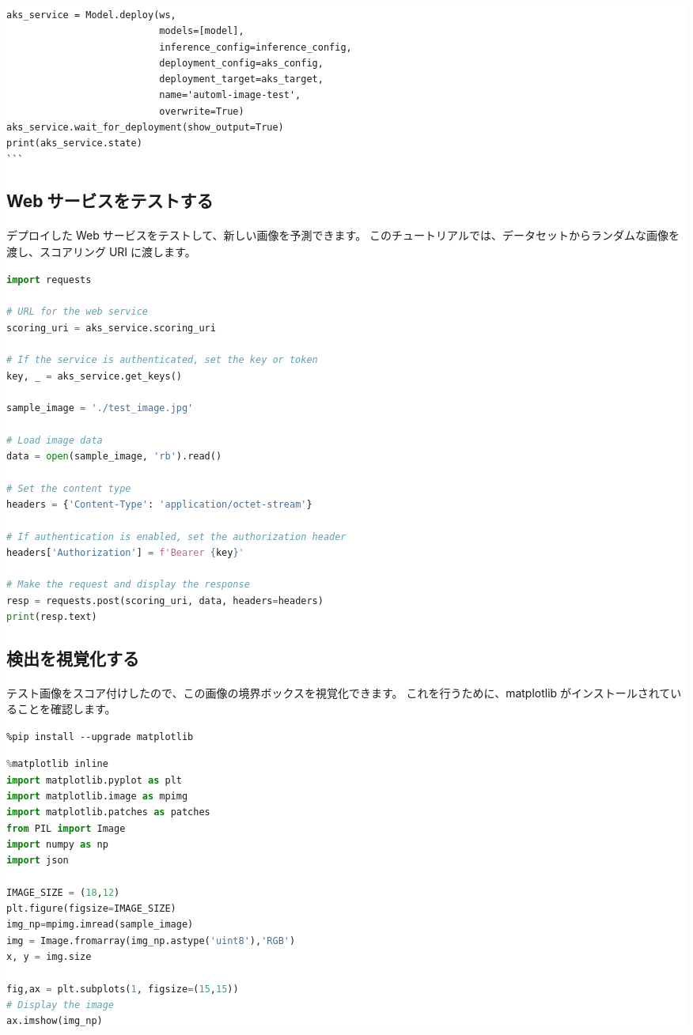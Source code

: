     aks_service = Model.deploy(ws,
                               models=[model],
                               inference_config=inference_config,
                               deployment_config=aks_config,
                               deployment_target=aks_target,
                               name='automl-image-test',
                               overwrite=True)
    aks_service.wait_for_deployment(show_output=True)
    print(aks_service.state)
    ```

## <a name="test-the-web-service"></a>Web サービスをテストする

デプロイした Web サービスをテストして、新しい画像を予測できます。 このチュートリアルでは、データセットからランダムな画像を渡し、スコアリング URI に渡します。

```python
import requests

# URL for the web service
scoring_uri = aks_service.scoring_uri

# If the service is authenticated, set the key or token
key, _ = aks_service.get_keys()

sample_image = './test_image.jpg'

# Load image data
data = open(sample_image, 'rb').read()

# Set the content type
headers = {'Content-Type': 'application/octet-stream'}

# If authentication is enabled, set the authorization header
headers['Authorization'] = f'Bearer {key}'

# Make the request and display the response
resp = requests.post(scoring_uri, data, headers=headers)
print(resp.text)
```
## <a name="visualize-detections"></a>検出を視覚化する
テスト画像をスコア付けしたので、この画像の境界ボックスを視覚化できます。 これを行うために、matplotlib がインストールされていることを確認します。

```
%pip install --upgrade matplotlib
```

```python
%matplotlib inline
import matplotlib.pyplot as plt
import matplotlib.image as mpimg
import matplotlib.patches as patches
from PIL import Image
import numpy as np
import json

IMAGE_SIZE = (18,12)
plt.figure(figsize=IMAGE_SIZE)
img_np=mpimg.imread(sample_image)
img = Image.fromarray(img_np.astype('uint8'),'RGB')
x, y = img.size

fig,ax = plt.subplots(1, figsize=(15,15))
# Display the image
ax.imshow(img_np)

```